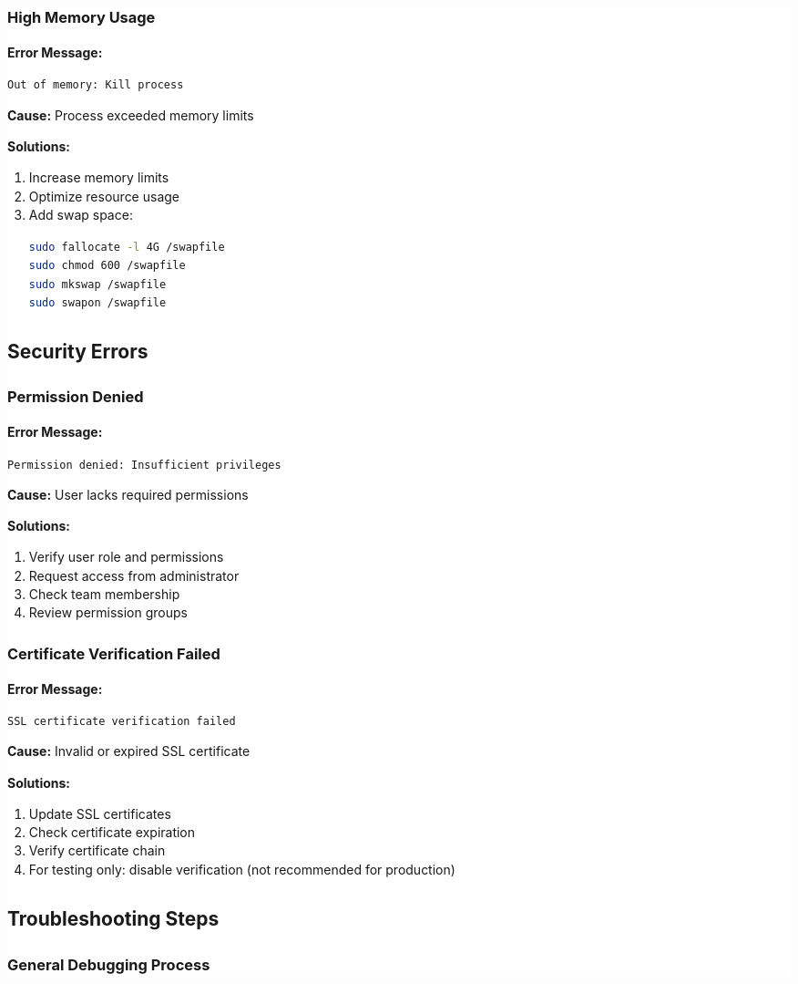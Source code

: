 ### High Memory Usage

**Error Message:**
```
Out of memory: Kill process
```

**Cause:** Process exceeded memory limits

**Solutions:**
1. Increase memory limits
2. Optimize resource usage
3. Add swap space:
   ```bash
   sudo fallocate -l 4G /swapfile
   sudo chmod 600 /swapfile
   sudo mkswap /swapfile
   sudo swapon /swapfile
   ```

## Security Errors

### Permission Denied

**Error Message:**
```
Permission denied: Insufficient privileges
```

**Cause:** User lacks required permissions

**Solutions:**
1. Verify user role and permissions
2. Request access from administrator
3. Check team membership
4. Review permission groups

### Certificate Verification Failed

**Error Message:**
```
SSL certificate verification failed
```

**Cause:** Invalid or expired SSL certificate

**Solutions:**
1. Update SSL certificates
2. Check certificate expiration
3. Verify certificate chain
4. For testing only: disable verification (not recommended for production)

## Troubleshooting Steps

### General Debugging Process
